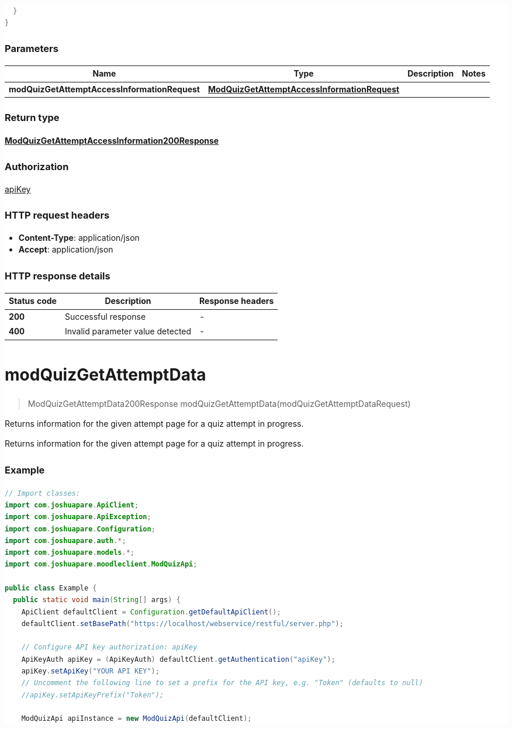 ```java
  }
}
```

### Parameters

| Name | Type | Description  | Notes |
|------------- | ------------- | ------------- | -------------|
| **modQuizGetAttemptAccessInformationRequest** | [**ModQuizGetAttemptAccessInformationRequest**](ModQuizGetAttemptAccessInformationRequest.md)|  | |

### Return type

[**ModQuizGetAttemptAccessInformation200Response**](ModQuizGetAttemptAccessInformation200Response.md)

### Authorization

[apiKey](../README.md#apiKey)

### HTTP request headers

 - **Content-Type**: application/json
 - **Accept**: application/json

### HTTP response details
| Status code | Description | Response headers |
|-------------|-------------|------------------|
| **200** | Successful response |  -  |
| **400** | Invalid parameter value detected |  -  |

<a id="modQuizGetAttemptData"></a>
# **modQuizGetAttemptData**
> ModQuizGetAttemptData200Response modQuizGetAttemptData(modQuizGetAttemptDataRequest)

Returns information for the given attempt page for a quiz attempt in progress.

Returns information for the given attempt page for a quiz attempt in progress.

### Example
```java
// Import classes:
import com.joshuapare.ApiClient;
import com.joshuapare.ApiException;
import com.joshuapare.Configuration;
import com.joshuapare.auth.*;
import com.joshuapare.models.*;
import com.joshuapare.moodleclient.ModQuizApi;

public class Example {
  public static void main(String[] args) {
    ApiClient defaultClient = Configuration.getDefaultApiClient();
    defaultClient.setBasePath("https://localhost/webservice/restful/server.php");
    
    // Configure API key authorization: apiKey
    ApiKeyAuth apiKey = (ApiKeyAuth) defaultClient.getAuthentication("apiKey");
    apiKey.setApiKey("YOUR API KEY");
    // Uncomment the following line to set a prefix for the API key, e.g. "Token" (defaults to null)
    //apiKey.setApiKeyPrefix("Token");

    ModQuizApi apiInstance = new ModQuizApi(defaultClient);
```